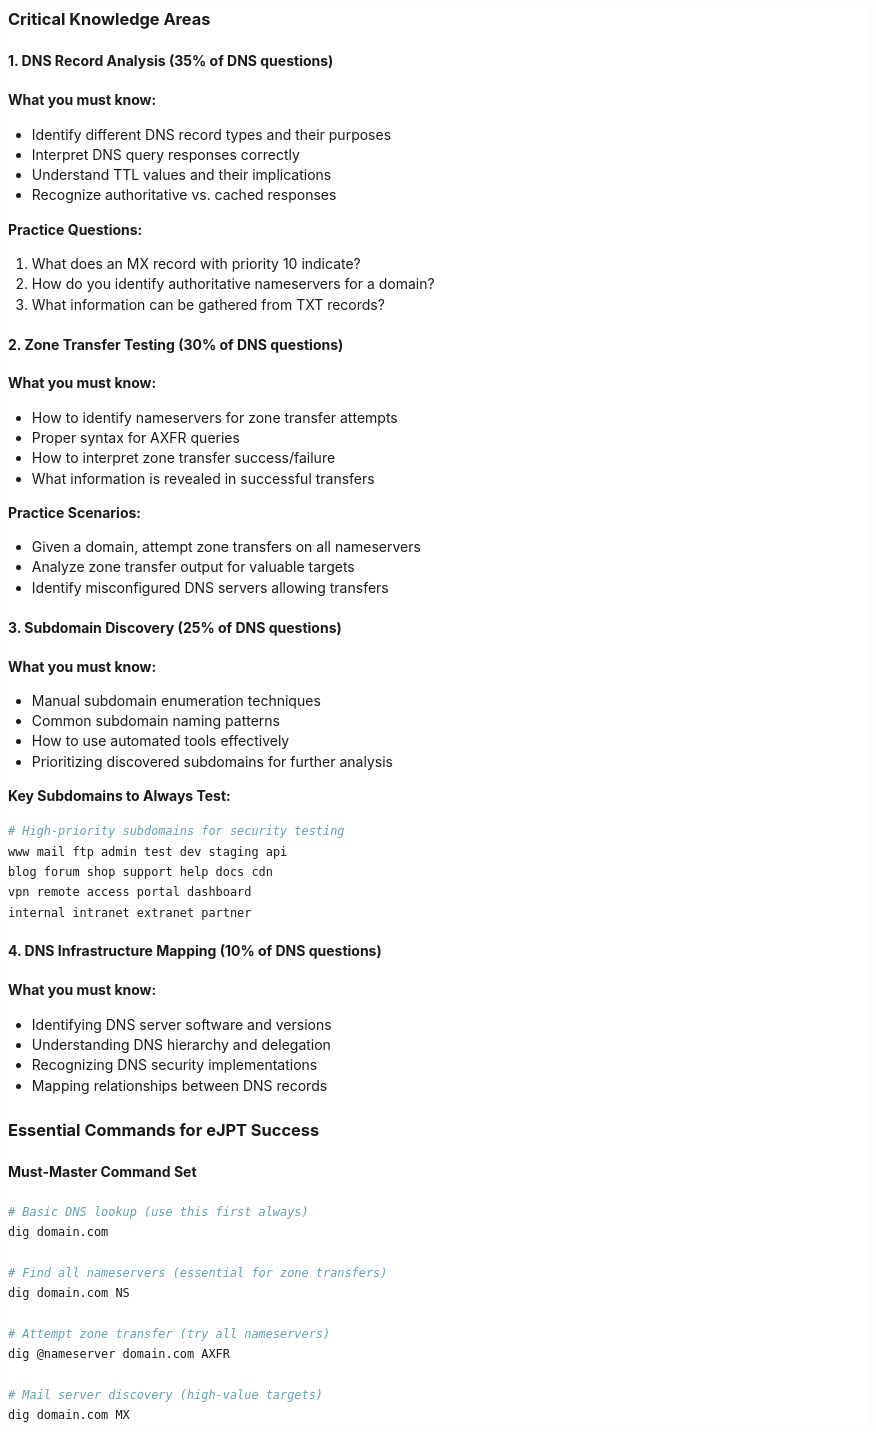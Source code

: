 ### Critical Knowledge Areas

#### 1. DNS Record Analysis (35% of DNS questions)
**What you must know:**
- Identify different DNS record types and their purposes
- Interpret DNS query responses correctly
- Understand TTL values and their implications
- Recognize authoritative vs. cached responses

**Practice Questions:**
1. What does an MX record with priority 10 indicate?
2. How do you identify authoritative nameservers for a domain?
3. What information can be gathered from TXT records?

#### 2. Zone Transfer Testing (30% of DNS questions)
**What you must know:**
- How to identify nameservers for zone transfer attempts
- Proper syntax for AXFR queries
- How to interpret zone transfer success/failure
- What information is revealed in successful transfers

**Practice Scenarios:**
- Given a domain, attempt zone transfers on all nameservers
- Analyze zone transfer output for valuable targets
- Identify misconfigured DNS servers allowing transfers

#### 3. Subdomain Discovery (25% of DNS questions)
**What you must know:**
- Manual subdomain enumeration techniques
- Common subdomain naming patterns
- How to use automated tools effectively
- Prioritizing discovered subdomains for further analysis

**Key Subdomains to Always Test:**
```bash
# High-priority subdomains for security testing
www mail ftp admin test dev staging api
blog forum shop support help docs cdn
vpn remote access portal dashboard
internal intranet extranet partner
```

#### 4. DNS Infrastructure Mapping (10% of DNS questions)
**What you must know:**
- Identifying DNS server software and versions
- Understanding DNS hierarchy and delegation
- Recognizing DNS security implementations
- Mapping relationships between DNS records

### Essential Commands for eJPT Success

#### Must-Master Command Set
```bash
# Basic DNS lookup (use this first always)
dig domain.com

# Find all nameservers (essential for zone transfers)
dig domain.com NS

# Attempt zone transfer (try all nameservers)
dig @nameserver domain.com AXFR

# Mail server discovery (high-value targets)
dig domain.com MX

```